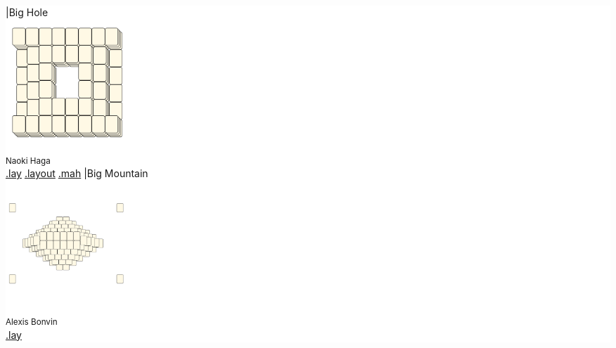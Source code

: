 |Big Hole<br><img src="./big_hole_2.svg" height="180" width="175"><br> <sub>Naoki Haga</sub> <br>[.lay](./big_hole_2.lay)  [.layout](./big_hole_2.layout)  [.mah](./big_hole_2.mah) |Big Mountain<br><img src="./big_mountain.svg" height="180" width="175"><br> <sub>Alexis Bonvin</sub> <br>[.lay](./big_mountain.lay)